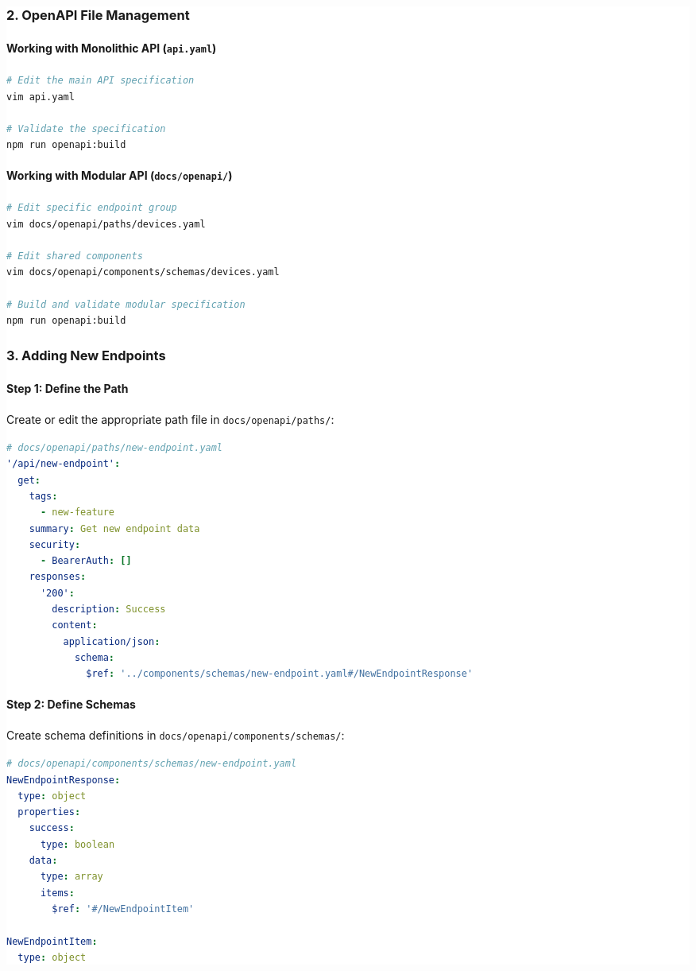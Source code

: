 ### 2. OpenAPI File Management

#### **Working with Monolithic API (`api.yaml`)**

```bash
# Edit the main API specification
vim api.yaml

# Validate the specification
npm run openapi:build
```

#### **Working with Modular API (`docs/openapi/`)**

```bash
# Edit specific endpoint group
vim docs/openapi/paths/devices.yaml

# Edit shared components
vim docs/openapi/components/schemas/devices.yaml

# Build and validate modular specification
npm run openapi:build
```

### 3. Adding New Endpoints

#### **Step 1: Define the Path**

Create or edit the appropriate path file in `docs/openapi/paths/`:

```yaml
# docs/openapi/paths/new-endpoint.yaml
'/api/new-endpoint':
  get:
    tags:
      - new-feature
    summary: Get new endpoint data
    security:
      - BearerAuth: []
    responses:
      '200':
        description: Success
        content:
          application/json:
            schema:
              $ref: '../components/schemas/new-endpoint.yaml#/NewEndpointResponse'
```

#### **Step 2: Define Schemas**

Create schema definitions in `docs/openapi/components/schemas/`:

```yaml
# docs/openapi/components/schemas/new-endpoint.yaml
NewEndpointResponse:
  type: object
  properties:
    success:
      type: boolean
    data:
      type: array
      items:
        $ref: '#/NewEndpointItem'

NewEndpointItem:
  type: object
```